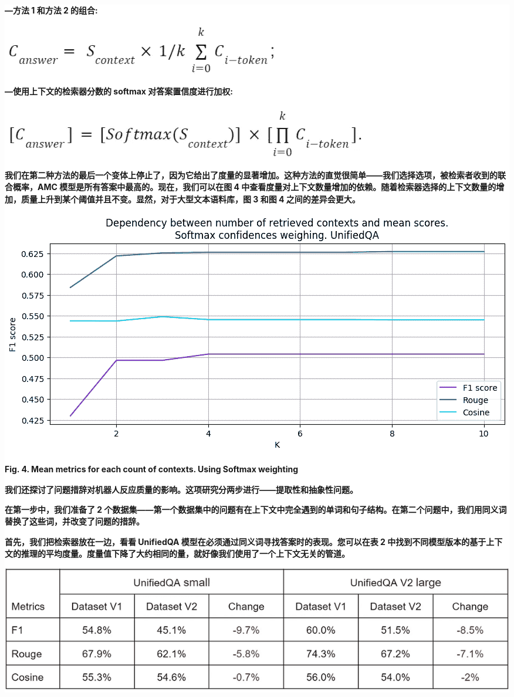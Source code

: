 **—方法 1 和方法 2 的组合:**

**![](img/98eb8151fc4e0fdf396a06a9fbd109cb.png)**

**—使用上下文的检索器分数的 softmax 对答案置信度进行加权:**

**![](img/b410845e4bc597c5c6f22cbcf1d43d29.png)**

**我们在第二种方法的最后一个变体上停止了，因为它给出了度量的显著增加。这种方法的直觉很简单——我们选择选项，被检索者收到的联合概率，AMC 模型是所有答案中最高的。现在，我们可以在图 4 中查看度量对上下文数量增加的依赖。随着检索器选择的上下文数量的增加，质量上升到某个阈值并且不变。显然，对于大型文本语料库，图 3 和图 4 之间的差异会更大。**

**![](img/2df5ba379aa2b489a70b06e141cb2a49.png)**

**Fig. 4\. Mean metrics for each count of contexts. Using Softmax weighting**

**我们还探讨了问题措辞对机器人反应质量的影响。这项研究分两步进行——提取性和抽象性问题。**

**在第一步中，我们准备了 2 个数据集——第一个数据集中的问题有在上下文中完全遇到的单词和句子结构。在第二个问题中，我们用同义词替换了这些词，并改变了问题的措辞。**

**首先，我们把检索器放在一边，看看 UnifiedQA 模型在必须通过同义词寻找答案时的表现。您可以在表 2 中找到不同模型版本的基于上下文的推理的平均度量。度量值下降了大约相同的量，就好像我们使用了一个上下文无关的管道。**

**![](img/a7de04f67352f14bf183ebb71e76f5dd.png)**
